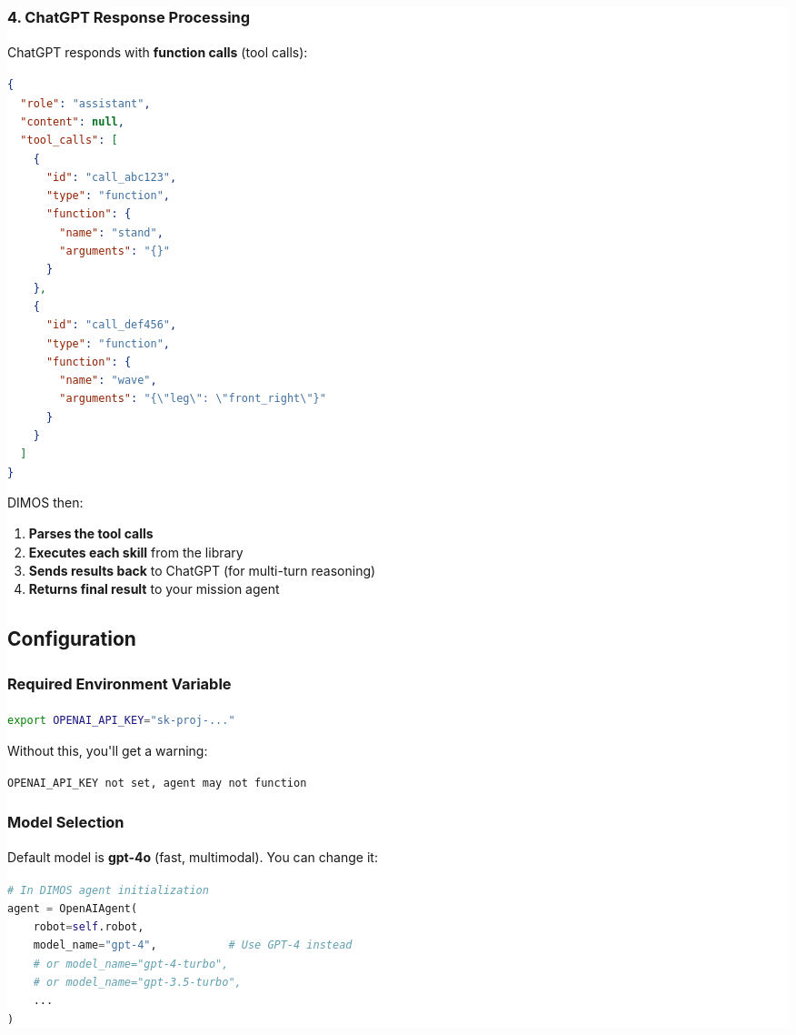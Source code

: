 ### 4. ChatGPT Response Processing

ChatGPT responds with **function calls** (tool calls):

```json
{
  "role": "assistant",
  "content": null,
  "tool_calls": [
    {
      "id": "call_abc123",
      "type": "function",
      "function": {
        "name": "stand",
        "arguments": "{}"
      }
    },
    {
      "id": "call_def456",
      "type": "function",
      "function": {
        "name": "wave",
        "arguments": "{\"leg\": \"front_right\"}"
      }
    }
  ]
}
```

DIMOS then:
1. **Parses the tool calls**
2. **Executes each skill** from the library
3. **Sends results back** to ChatGPT (for multi-turn reasoning)
4. **Returns final result** to your mission agent

## Configuration

### Required Environment Variable

```bash
export OPENAI_API_KEY="sk-proj-..."
```

Without this, you'll get a warning:
```
OPENAI_API_KEY not set, agent may not function
```

### Model Selection

Default model is **gpt-4o** (fast, multimodal). You can change it:

```python
# In DIMOS agent initialization
agent = OpenAIAgent(
    robot=self.robot,
    model_name="gpt-4",           # Use GPT-4 instead
    # or model_name="gpt-4-turbo",
    # or model_name="gpt-3.5-turbo",
    ...
)
```
